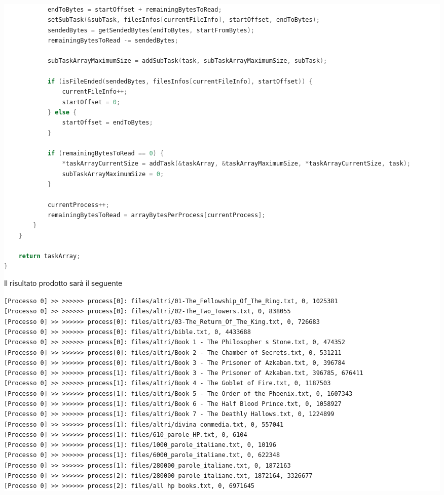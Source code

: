 ```c
            endToBytes = startOffset + remainingBytesToRead;
            setSubTask(&subTask, filesInfos[currentFileInfo], startOffset, endToBytes);
            sendedBytes = getSendedBytes(endToBytes, startFromBytes);
            remainingBytesToRead -= sendedBytes;

            subTaskArrayMaximumSize = addSubTask(task, subTaskArrayMaximumSize, subTask);

            if (isFileEnded(sendedBytes, filesInfos[currentFileInfo], startOffset)) {
                currentFileInfo++;
                startOffset = 0;
            } else {
                startOffset = endToBytes;
            }

            if (remainingBytesToRead == 0) {
                *taskArrayCurrentSize = addTask(&taskArray, &taskArrayMaximumSize, *taskArrayCurrentSize, task);
                subTaskArrayMaximumSize = 0;
            }

            currentProcess++;
            remainingBytesToRead = arrayBytesPerProcess[currentProcess];
        }
    }

    return taskArray;
}
```

Il risultato prodotto sarà il seguente

```shell
[Processo 0] >> >>>>>> process[0]: files/altri/01-The_Fellowship_Of_The_Ring.txt, 0, 1025381
[Processo 0] >> >>>>>> process[0]: files/altri/02-The_Two_Towers.txt, 0, 838055
[Processo 0] >> >>>>>> process[0]: files/altri/03-The_Return_Of_The_King.txt, 0, 726683
[Processo 0] >> >>>>>> process[0]: files/altri/bible.txt, 0, 4433688
[Processo 0] >> >>>>>> process[0]: files/altri/Book 1 - The Philosopher s Stone.txt, 0, 474352
[Processo 0] >> >>>>>> process[0]: files/altri/Book 2 - The Chamber of Secrets.txt, 0, 531211
[Processo 0] >> >>>>>> process[0]: files/altri/Book 3 - The Prisoner of Azkaban.txt, 0, 396784
[Processo 0] >> >>>>>> process[1]: files/altri/Book 3 - The Prisoner of Azkaban.txt, 396785, 676411
[Processo 0] >> >>>>>> process[1]: files/altri/Book 4 - The Goblet of Fire.txt, 0, 1187503
[Processo 0] >> >>>>>> process[1]: files/altri/Book 5 - The Order of the Phoenix.txt, 0, 1607343
[Processo 0] >> >>>>>> process[1]: files/altri/Book 6 - The Half Blood Prince.txt, 0, 1058927
[Processo 0] >> >>>>>> process[1]: files/altri/Book 7 - The Deathly Hallows.txt, 0, 1224899
[Processo 0] >> >>>>>> process[1]: files/altri/divina commedia.txt, 0, 557041
[Processo 0] >> >>>>>> process[1]: files/610_parole_HP.txt, 0, 6104
[Processo 0] >> >>>>>> process[1]: files/1000_parole_italiane.txt, 0, 10196
[Processo 0] >> >>>>>> process[1]: files/6000_parole_italiane.txt, 0, 622348
[Processo 0] >> >>>>>> process[1]: files/280000_parole_italiane.txt, 0, 1872163
[Processo 0] >> >>>>>> process[2]: files/280000_parole_italiane.txt, 1872164, 3326677
[Processo 0] >> >>>>>> process[2]: files/all hp books.txt, 0, 6971645
```
